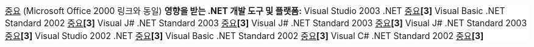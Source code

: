 <td style="border:1px solid black;"><a href="https://www.microsoft.com/download/details.aspx?familyid=88f52e69-99e1-4892-9a53-84e5dfadfe6b&amp;displaylang=ko">중요</a>
(Microsoft Office 2000 링크와 동일)</td>
<td style="border:1px solid black;"></td>
</tr>
<tr class="odd">
<td style="border:1px solid black;"></td>
<td style="border:1px solid black;"></td>
<td style="border:1px solid black;"></td>
</tr>
<tr class="even">
<td style="border:1px solid black;"><strong></strong>
<strong>영향을 받는 .NET 개발 도구 및 플랫폼:</strong></td>
<td style="border:1px solid black;"></td>
<td style="border:1px solid black;"></td>
</tr>
<tr class="odd">
<td style="border:1px solid black;">Visual Studio 2003 .NET</td>
<td style="border:1px solid black;"></td>
<td style="border:1px solid black;"><a href="https://www.microsoft.com/download/details.aspx?familyid=a13b7a21-463c-4286-ad68-e692417e80e2&amp;displaylang=ko">중요</a><strong>[3]</strong></td>
</tr>
<tr class="even">
<td style="border:1px solid black;">Visual Basic .NET Standard 2002</td>
<td style="border:1px solid black;"></td>
<td style="border:1px solid black;"><a href="https://www.microsoft.com/download/details.aspx?familyid=a13b7a21-463c-4286-ad68-e692417e80e2&amp;displaylang=ko">중요</a><strong>[3]</strong></td>
</tr>
<tr class="odd">
<td style="border:1px solid black;">Visual J# .NET Standard 2003</td>
<td style="border:1px solid black;"></td>
<td style="border:1px solid black;"><a href="https://www.microsoft.com/download/details.aspx?familyid=a13b7a21-463c-4286-ad68-e692417e80e2&amp;displaylang=ko">중요</a><strong>[3]</strong></td>
</tr>
<tr class="even">
<td style="border:1px solid black;">Visual J# .NET Standard 2003</td>
<td style="border:1px solid black;"></td>
<td style="border:1px solid black;"><a href="https://www.microsoft.com/download/details.aspx?familyid=a13b7a21-463c-4286-ad68-e692417e80e2&amp;displaylang=ko">중요</a><strong>[3]</strong></td>
</tr>
<tr class="odd">
<td style="border:1px solid black;">Visual J# .NET Standard 2003</td>
<td style="border:1px solid black;"></td>
<td style="border:1px solid black;"><a href="https://www.microsoft.com/download/details.aspx?familyid=a13b7a21-463c-4286-ad68-e692417e80e2&amp;displaylang=ko">중요</a><strong>[3]</strong></td>
</tr>
<tr class="even">
<td style="border:1px solid black;">Visual Studio 2002 .NET</td>
<td style="border:1px solid black;"></td>
<td style="border:1px solid black;"><a href="https://www.microsoft.com/download/details.aspx?familyid=44004d19-b22f-4af2-a701-1fcb0467fbf9&amp;displaylang=ko">중요</a><strong>[3]</strong></td>
</tr>
<tr class="odd">
<td style="border:1px solid black;">Visual Basic .NET Standard 2002</td>
<td style="border:1px solid black;"></td>
<td style="border:1px solid black;"><a href="https://www.microsoft.com/download/details.aspx?familyid=44004d19-b22f-4af2-a701-1fcb0467fbf9&amp;displaylang=ko">중요</a><strong>[3]</strong></td>
</tr>
<tr class="even">
<td style="border:1px solid black;">Visual C# .NET Standard 2002</td>
<td style="border:1px solid black;"></td>
<td style="border:1px solid black;"><a href="https://www.microsoft.com/download/details.aspx?familyid=44004d19-b22f-4af2-a701-1fcb0467fbf9&amp;displaylang=ko">중요</a><strong>[3]</strong></td>
</tr>